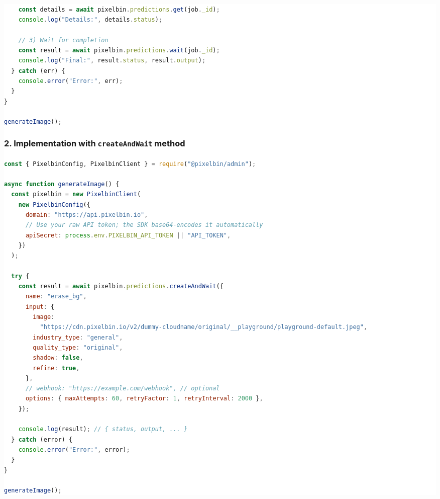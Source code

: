 ```javascript
    const details = await pixelbin.predictions.get(job._id);
    console.log("Details:", details.status);

    // 3) Wait for completion
    const result = await pixelbin.predictions.wait(job._id);
    console.log("Final:", result.status, result.output);
  } catch (err) {
    console.error("Error:", err);
  }
}

generateImage();
```

### 2. Implementation with `createAndWait` method

```javascript
const { PixelbinConfig, PixelbinClient } = require("@pixelbin/admin");

async function generateImage() {
  const pixelbin = new PixelbinClient(
    new PixelbinConfig({
      domain: "https://api.pixelbin.io",
      // Use your raw API token; the SDK base64-encodes it automatically
      apiSecret: process.env.PIXELBIN_API_TOKEN || "API_TOKEN",
    })
  );

  try {
    const result = await pixelbin.predictions.createAndWait({
      name: "erase_bg",
      input: {
        image:
          "https://cdn.pixelbin.io/v2/dummy-cloudname/original/__playground/playground-default.jpeg",
        industry_type: "general",
        quality_type: "original",
        shadow: false,
        refine: true,
      },
      // webhook: "https://example.com/webhook", // optional
      options: { maxAttempts: 60, retryFactor: 1, retryInterval: 2000 },
    });

    console.log(result); // { status, output, ... }
  } catch (error) {
    console.error("Error:", error);
  }
}

generateImage();
```

